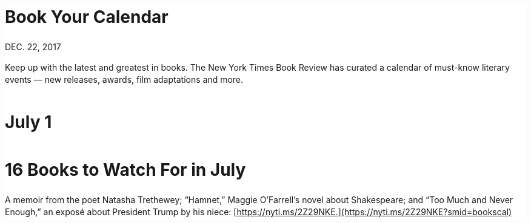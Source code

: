 # Book Your Calendar

<div class="story-meta-footer interactive-meta-footer">

<div class="interactive-byline">

DEC. 22, 2017

</div>

<span class="summary-text">Keep up with the latest and greatest in
books. The New York Times Book Review has curated a calendar of
must-know literary events — new releases, awards, film adaptations and
more.</span>

</div>

</div>

<div id="books-calendar" class="interactive-graphic">

<div id="g-graphic" data-preview-slug="2017-11-06-bookscalendar">

<div id="books-calendar-animation" class="video-wrapper">

</div>

<div class="g-graphic-calendar-holder">

<div class="g-graphic-calendar">

<div id="Yjh2YmhvNnYydGo2djFxZnExNm1nc3UwZjQgbnl0aW1lcy5jb21fNmwybXFrMmVzczBrazA2ZmduZXRoaGNjcThAZw" class="g-graphic-calendar-item">

<div class="g-graphic-calendar-text-box">

<div>

# July 1

</div>

<div>

# 16 Books to Watch For in July

</div>

<div>

A memoir from the poet Natasha Trethewey; “Hamnet,” Maggie O’Farrell’s
novel about Shakespeare; and “Too Much and Never Enough,” an exposé
about President Trump by his niece:
[https://nyti.ms/2Z29NKE.](https://nyti.ms/2Z29NKE?smid=bookscal)

</div>

</div>
